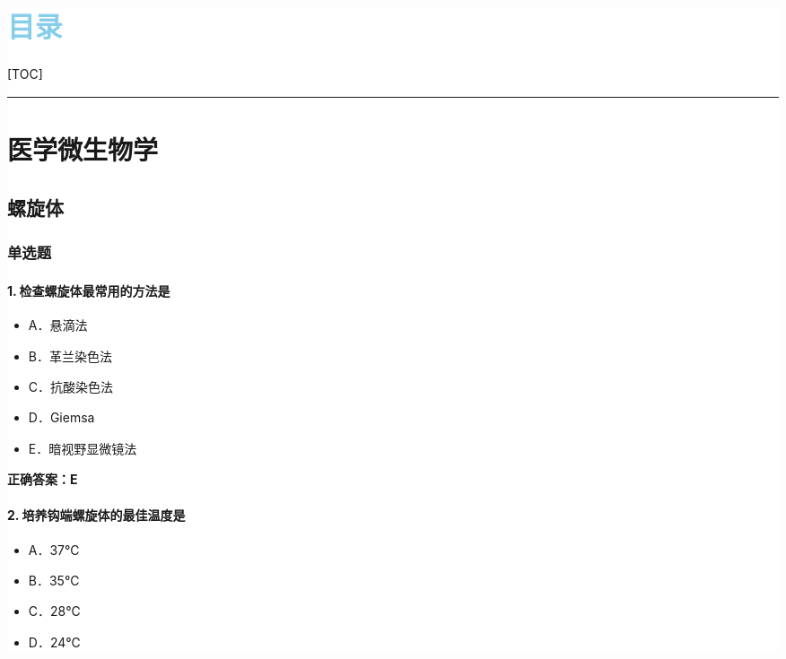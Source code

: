 
<h1 style="font-size:2.2em;color:skyblue;text-align:left">目录</h1>

[TOC]

---






























# 医学微生物学

## 螺旋体

### 单选题

#### 1. 检查螺旋体最常用的方法是

* A．悬滴法

* B．革兰染色法

* C．抗酸染色法

* D．Giemsa

* E．暗视野显微镜法

**正确答案：E**







#### 2. 培养钩端螺旋体的最佳温度是

* A．37℃

* B．35℃

* C．28℃

* D．24℃
